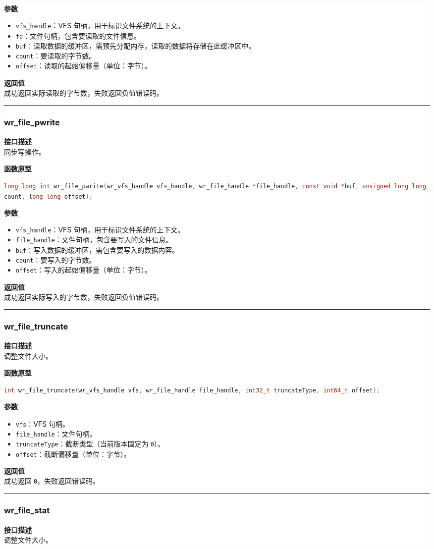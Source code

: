 **参数**  
- `vfs_handle`：VFS 句柄，用于标识文件系统的上下文。  
- `fd`：文件句柄，包含要读取的文件信息。  
- `buf`：读取数据的缓冲区，需预先分配内存，读取的数据将存储在此缓冲区中。  
- `count`：要读取的字节数。  
- `offset`：读取的起始偏移量（单位：字节）。  

**返回值**  
成功返回实际读取的字节数，失败返回负值错误码。  

---

### wr_file_pwrite
**接口描述**  
同步写操作。  

**函数原型**  
```c
long long int wr_file_pwrite(wr_vfs_handle vfs_handle, wr_file_handle *file_handle, const void *buf, unsigned long long count, long long offset);
```

**参数**  
- `vfs_handle`：VFS 句柄，用于标识文件系统的上下文。  
- `file_handle`：文件句柄，包含要写入的文件信息。  
- `buf`：写入数据的缓冲区，需包含要写入的数据内容。  
- `count`：要写入的字节数。  
- `offset`：写入的起始偏移量（单位：字节）。  

**返回值**  
成功返回实际写入的字节数，失败返回负值错误码。

---

### wr_file_truncate
**接口描述**  
调整文件大小。

**函数原型**  
```c
int wr_file_truncate(wr_vfs_handle vfs, wr_file_handle file_handle, int32_t truncateType, int64_t offset);
```

**参数**  
- `vfs`：VFS 句柄。
- `file_handle`：文件句柄。
- `truncateType`：截断类型（当前版本固定为 `0`）。
- `offset`：截断偏移量（单位：字节）。

**返回值**  
成功返回 `0`，失败返回错误码。

---

### wr_file_stat
**接口描述**  
调整文件大小。
